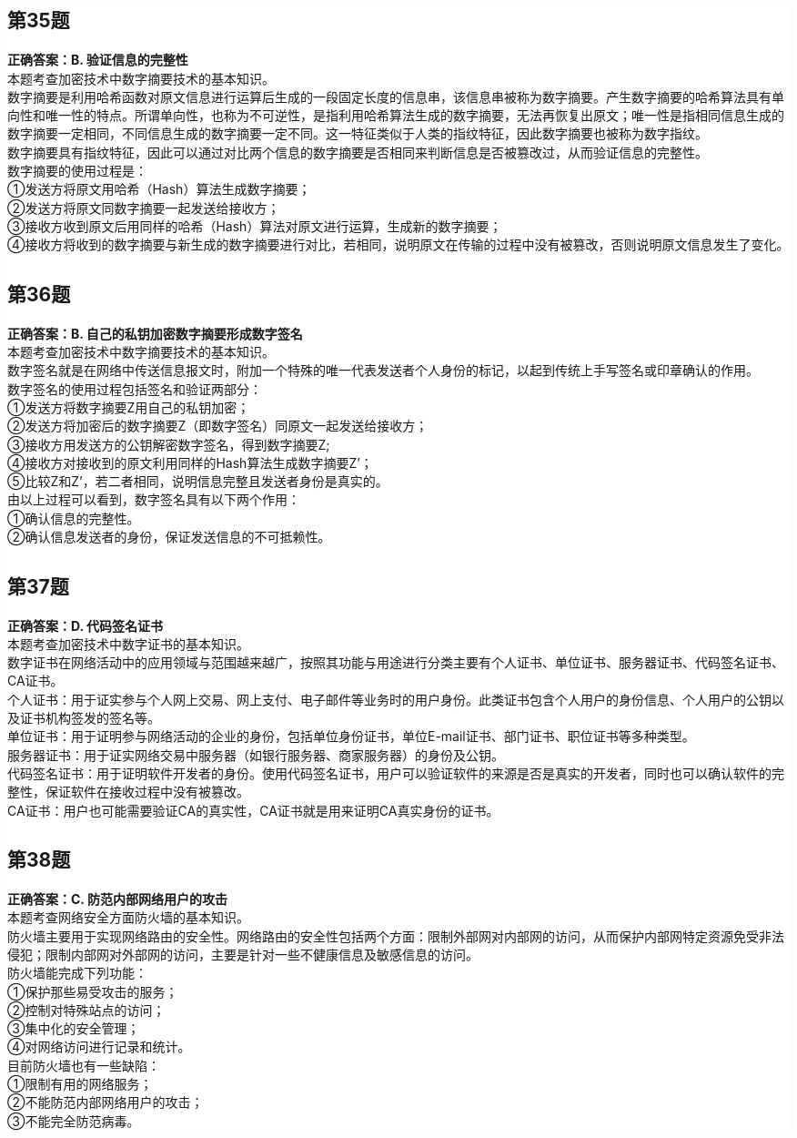 
## 第35题 ##

**正确答案：B. 验证信息的完整性**  
本题考查加密技术中数字摘要技术的基本知识。  
数字摘要是利用哈希函数对原文信息进行运算后生成的一段固定长度的信息串，该信息串被称为数字摘要。产生数字摘要的哈希算法具有单向性和唯一性的特点。所谓单向性，也称为不可逆性，是指利用哈希算法生成的数字摘要，无法再恢复出原文；唯一性是指相同信息生成的数字摘要一定相同，不同信息生成的数字摘要一定不同。这一特征类似于人类的指纹特征，因此数字摘要也被称为数字指纹。  
数字摘要具有指纹特征，因此可以通过对比两个信息的数字摘要是否相同来判断信息是否被篡改过，从而验证信息的完整性。  
数字摘要的使用过程是：  
①发送方将原文用哈希（Hash）算法生成数字摘要；   
②发送方将原文同数字摘要一起发送给接收方；  
③接收方收到原文后用同样的哈希（Hash）算法对原文进行运算，生成新的数字摘要；  
④接收方将收到的数字摘要与新生成的数字摘要进行对比，若相同，说明原文在传输的过程中没有被篡改，否则说明原文信息发生了变化。  


## 第36题 ##

**正确答案：B. 自己的私钥加密数字摘要形成数字签名**  
本题考查加密技术中数字摘要技术的基本知识。  
数字签名就是在网络中传送信息报文时，附加一个特殊的唯一代表发送者个人身份的标记，以起到传统上手写签名或印章确认的作用。  
数字签名的使用过程包括签名和验证两部分：  
①发送方将数字摘要Z用自己的私钥加密；  
②发送方将加密后的数字摘要Z（即数字签名）同原文一起发送给接收方；  
③接收方用发送方的公钥解密数字签名，得到数字摘要Z;  
④接收方对接收到的原文利用同样的Hash算法生成数字摘要Z’；  
⑤比较Z和Z’，若二者相同，说明信息完整且发送者身份是真实的。  
由以上过程可以看到，数字签名具有以下两个作用：  
①确认信息的完整性。  
②确认信息发送者的身份，保证发送信息的不可抵赖性。  


## 第37题 ##

**正确答案：D. 代码签名证书**  
本题考查加密技术中数字证书的基本知识。  
数字证书在网络活动中的应用领域与范围越来越广，按照其功能与用途进行分类主要有个人证书、单位证书、服务器证书、代码签名证书、CA证书。  
个人证书：用于证实参与个人网上交易、网上支付、电子邮件等业务时的用户身份。此类证书包含个人用户的身份信息、个人用户的公钥以及证书机构签发的签名等。  
单位证书：用于证明参与网络活动的企业的身份，包括单位身份证书，单位E-mail证书、部门证书、职位证书等多种类型。  
服务器证书：用于证实网络交易中服务器（如银行服务器、商家服务器）的身份及公钥。  
代码签名证书：用于证明软件开发者的身份。使用代码签名证书，用户可以验证软件的来源是否是真实的开发者，同时也可以确认软件的完整性，保证软件在接收过程中没有被篡改。  
CA证书：用户也可能需要验证CA的真实性，CA证书就是用来证明CA真实身份的证书。  


## 第38题 ##

**正确答案：C. 防范内部网络用户的攻击**  
本题考查网络安全方面防火墙的基本知识。  
防火墙主要用于实现网络路由的安全性。网络路由的安全性包括两个方面：限制外部网对内部网的访问，从而保护内部网特定资源免受非法侵犯；限制内部网对外部网的访问，主要是针对一些不健康信息及敏感信息的访问。  
防火墙能完成下列功能：  
①保护那些易受攻击的服务；  
②控制对特殊站点的访问；  
③集中化的安全管理；  
④对网络访问进行记录和统计。  
目前防火墙也有一些缺陷：  
①限制有用的网络服务；  
②不能防范内部网络用户的攻击；  
③不能完全防范病毒。  
